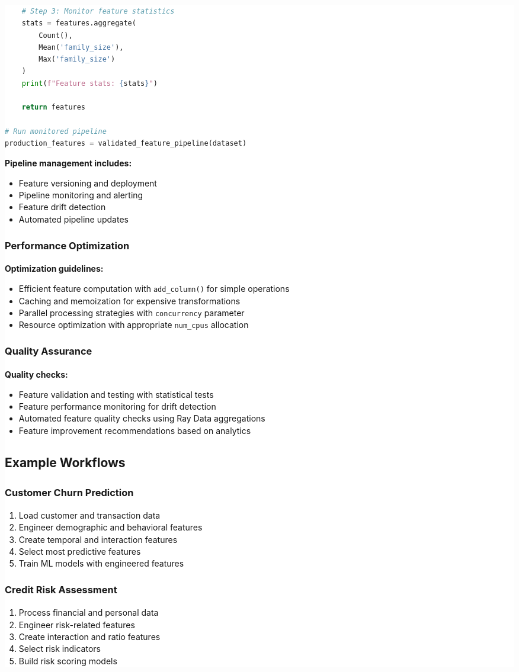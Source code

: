 ```python
    # Step 3: Monitor feature statistics
    stats = features.aggregate(
        Count(),
        Mean('family_size'),
        Max('family_size')
    )
    print(f"Feature stats: {stats}")
    
    return features

# Run monitored pipeline
production_features = validated_feature_pipeline(dataset)
```

**Pipeline management includes:**
- Feature versioning and deployment
- Pipeline monitoring and alerting
- Feature drift detection
- Automated pipeline updates

### Performance Optimization

**Optimization guidelines:**
- Efficient feature computation with `add_column()` for simple operations
- Caching and memoization for expensive transformations
- Parallel processing strategies with `concurrency` parameter
- Resource optimization with appropriate `num_cpus` allocation

### Quality Assurance

**Quality checks:**
- Feature validation and testing with statistical tests
- Feature performance monitoring for drift detection
- Automated feature quality checks using Ray Data aggregations
- Feature improvement recommendations based on analytics

## Example Workflows

### Customer Churn Prediction
1. Load customer and transaction data
2. Engineer demographic and behavioral features
3. Create temporal and interaction features
4. Select most predictive features
5. Train ML models with engineered features

### Credit Risk Assessment
1. Process financial and personal data
2. Engineer risk-related features
3. Create interaction and ratio features
4. Select risk indicators
5. Build risk scoring models

